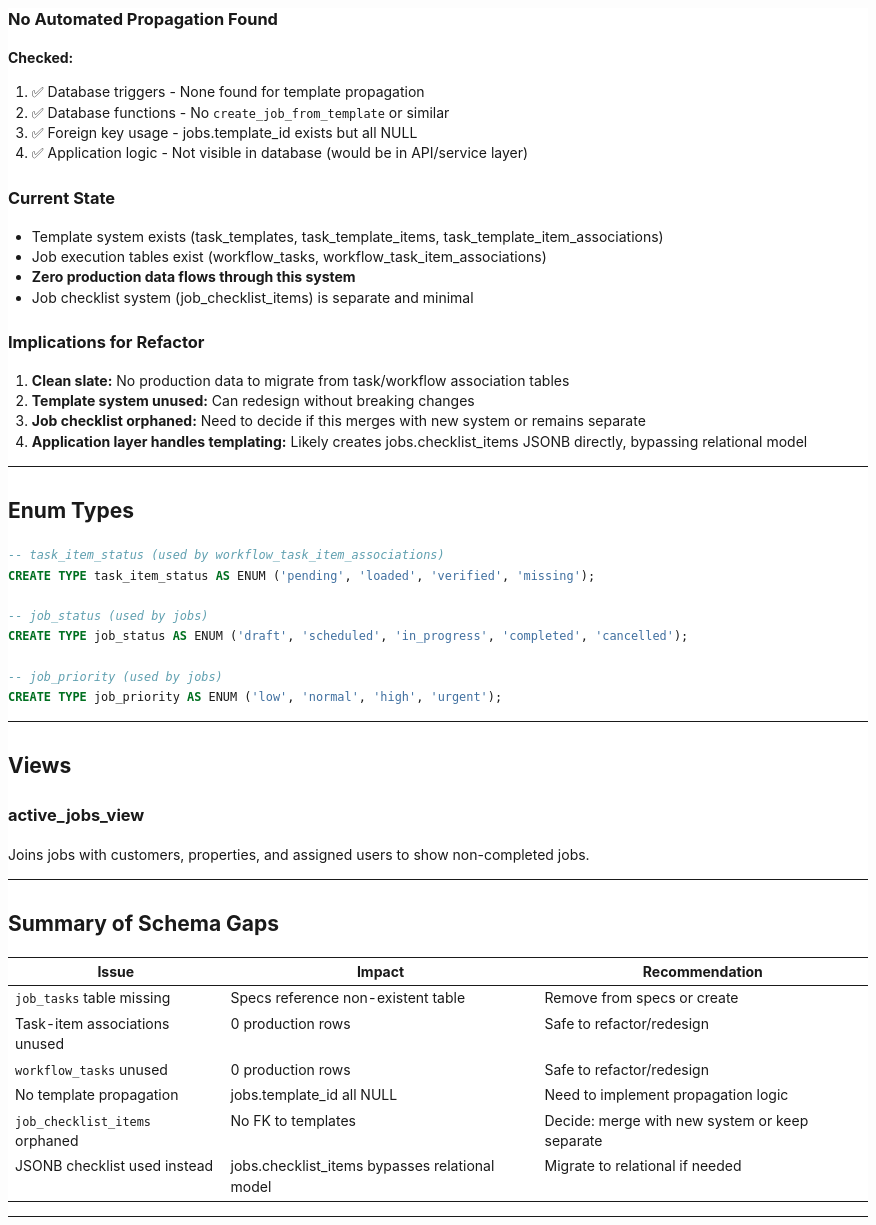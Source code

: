 ### No Automated Propagation Found

**Checked:**
1. ✅ Database triggers - None found for template propagation
2. ✅ Database functions - No `create_job_from_template` or similar
3. ✅ Foreign key usage - jobs.template_id exists but all NULL
4. ✅ Application logic - Not visible in database (would be in API/service layer)

### Current State

- Template system exists (task_templates, task_template_items, task_template_item_associations)
- Job execution tables exist (workflow_tasks, workflow_task_item_associations)
- **Zero production data flows through this system**
- Job checklist system (job_checklist_items) is separate and minimal

### Implications for Refactor

1. **Clean slate:** No production data to migrate from task/workflow association tables
2. **Template system unused:** Can redesign without breaking changes
3. **Job checklist orphaned:** Need to decide if this merges with new system or remains separate
4. **Application layer handles templating:** Likely creates jobs.checklist_items JSONB directly, bypassing relational model

---

## Enum Types

```sql
-- task_item_status (used by workflow_task_item_associations)
CREATE TYPE task_item_status AS ENUM ('pending', 'loaded', 'verified', 'missing');

-- job_status (used by jobs)
CREATE TYPE job_status AS ENUM ('draft', 'scheduled', 'in_progress', 'completed', 'cancelled');

-- job_priority (used by jobs)
CREATE TYPE job_priority AS ENUM ('low', 'normal', 'high', 'urgent');
```

---

## Views

### active_jobs_view

Joins jobs with customers, properties, and assigned users to show non-completed jobs.

---

## Summary of Schema Gaps

| Issue | Impact | Recommendation |
|-------|--------|----------------|
| `job_tasks` table missing | Specs reference non-existent table | Remove from specs or create |
| Task-item associations unused | 0 production rows | Safe to refactor/redesign |
| `workflow_tasks` unused | 0 production rows | Safe to refactor/redesign |
| No template propagation | jobs.template_id all NULL | Need to implement propagation logic |
| `job_checklist_items` orphaned | No FK to templates | Decide: merge with new system or keep separate |
| JSONB checklist used instead | jobs.checklist_items bypasses relational model | Migrate to relational if needed |

---